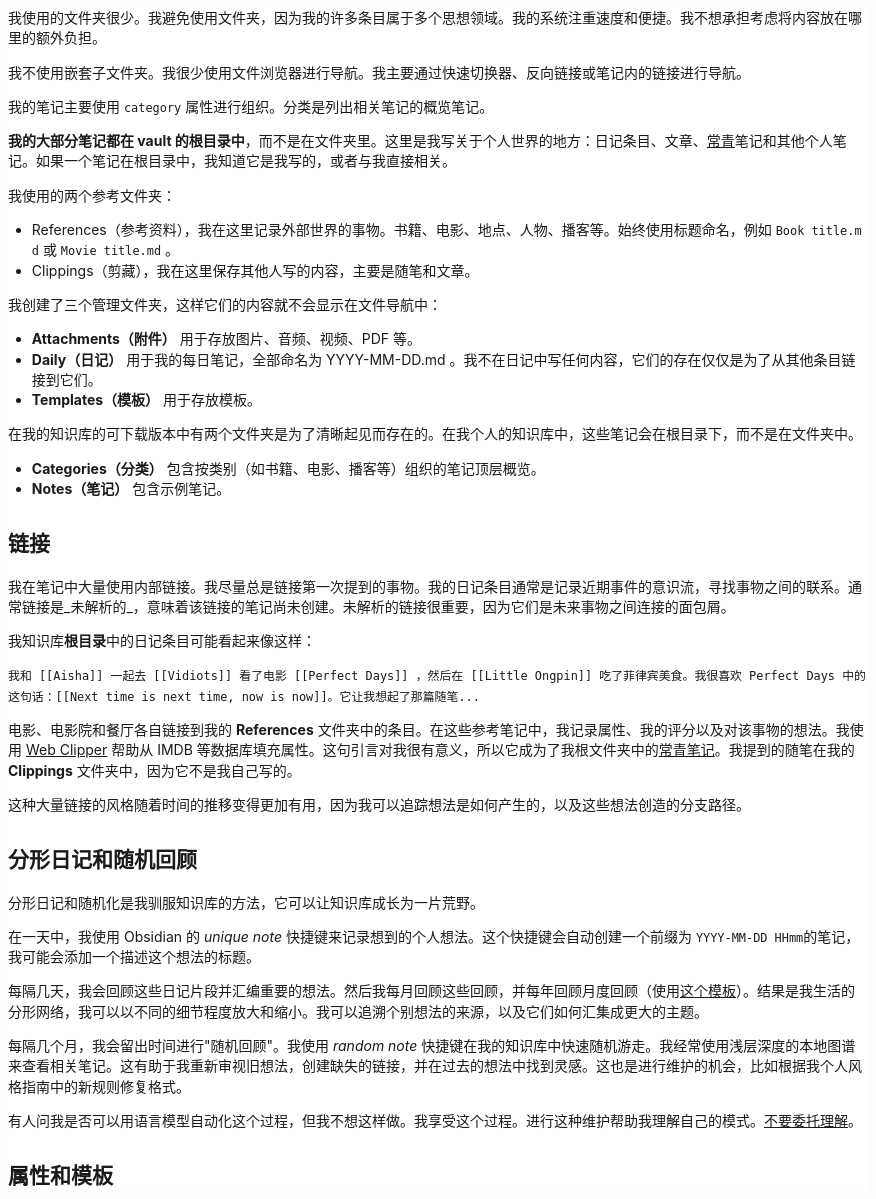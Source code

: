 我使用的文件夹很少。我避免使用文件夹，因为我的许多条目属于多个思想领域。我的系统注重速度和便捷。我不想承担考虑将内容放在哪里的额外负担。

我不使用嵌套子文件夹。我很少使用文件浏览器进行导航。我主要通过快速切换器、反向链接或笔记内的链接进行导航。

我的笔记主要使用 `category` 属性进行组织。分类是列出相关笔记的概览笔记。

**我的大部分笔记都在 vault 的根目录中**，而不是在文件夹里。这里是我写关于个人世界的地方：日记条目、文章、[常青][13]笔记和其他个人笔记。如果一个笔记在根目录中，我知道它是我写的，或者与我直接相关。

我使用的两个参考文件夹：

- References（参考资料），我在这里记录外部世界的事物。书籍、电影、地点、人物、播客等。始终使用标题命名，例如 `Book title.md` 或 `Movie title.md` 。
- Clippings（剪藏），我在这里保存其他人写的内容，主要是随笔和文章。

我创建了三个管理文件夹，这样它们的内容就不会显示在文件导航中：

- **Attachments（附件）** 用于存放图片、音频、视频、PDF 等。
- **Daily（日记）** 用于我的每日笔记，全部命名为 YYYY-MM-DD.md 。我不在日记中写任何内容，它们的存在仅仅是为了从其他条目链接到它们。
- **Templates（模板）** 用于存放模板。

在我的知识库的可下载版本中有两个文件夹是为了清晰起见而存在的。在我个人的知识库中，这些笔记会在根目录下，而不是在文件夹中。

- **Categories（分类）** 包含按类别（如书籍、电影、播客等）组织的笔记顶层概览。
- **Notes（笔记）** 包含示例笔记。

## 链接

我在笔记中大量使用内部链接。我尽量总是链接第一次提到的事物。我的日记条目通常是记录近期事件的意识流，寻找事物之间的联系。通常链接是_未解析的_，意味着该链接的笔记尚未创建。未解析的链接很重要，因为它们是未来事物之间连接的面包屑。

我知识库**根目录**中的日记条目可能看起来像这样：

```plain
我和 [[Aisha]] 一起去 [[Vidiots]] 看了电影 [[Perfect Days]] ，然后在 [[Little Ongpin]] 吃了菲律宾美食。我很喜欢 Perfect Days 中的这句话：[[Next time is next time, now is now]]。它让我想起了那篇随笔...
```

电影、电影院和餐厅各自链接到我的 **References** 文件夹中的条目。在这些参考笔记中，我记录属性、我的评分以及对该事物的想法。我使用 [Web Clipper][14] 帮助从 IMDB 等数据库填充属性。这句引言对我很有意义，所以它成为了我根文件夹中的[常青笔记][15]。我提到的随笔在我的 **Clippings** 文件夹中，因为它不是我自己写的。

这种大量链接的风格随着时间的推移变得更加有用，因为我可以追踪想法是如何产生的，以及这些想法创造的分支路径。

## 分形日记和随机回顾

分形日记和随机化是我驯服知识库的方法，它可以让知识库成长为一片荒野。

在一天中，我使用 Obsidian 的 _unique note_ 快捷键来记录想到的个人想法。这个快捷键会自动创建一个前缀为 `YYYY-MM-DD HHmm`的笔记，我可能会添加一个描述这个想法的标题。

每隔几天，我会回顾这些日记片段并汇编重要的想法。然后我每月回顾这些回顾，并每年回顾月度回顾（使用[这个模板][16]）。结果是我生活的分形网络，我可以以不同的细节程度放大和缩小。我可以追溯个别想法的来源，以及它们如何汇集成更大的主题。

每隔几个月，我会留出时间进行"随机回顾"。我使用 _random note_ 快捷键在我的知识库中快速随机游走。我经常使用浅层深度的本地图谱来查看相关笔记。这有助于我重新审视旧想法，创建缺失的链接，并在过去的想法中找到灵感。这也是进行维护的机会，比如根据我个人风格指南中的新规则修复格式。

有人问我是否可以用语言模型自动化这个过程，但我不想这样做。我享受这个过程。进行这种维护帮助我理解自己的模式。[不要委托理解][17]。

## 属性和模板


[1]: https://stephango.com/obsidian
[2]: https://stephango.com/file-over-app
[3]: https://github.com/kepano/kepano-obsidian/archive/refs/heads/main.zip
[4]: https://github.com/kepano/kepano-obsidian
[5]: https://stephango.com/minimal
[6]: https://stephango.com/obsidian-web-clipper
[7]: https://github.com/kepano/clipper-templates
[8]: https://obsidian.md/sync
[9]: https://help.obsidian.md/bases
[10]: https://github.com/javalent/obsidian-leaflet
[11]: https://stephango.com/todos
[12]: https://stephango.com/style
[13]: https://stephango.com/evergreen-notes
[14]: https://stephango.com/obsidian-web-clipper
[15]: https://stephango.com/evergreen-notes
[16]: https://stephango.com/40-questions
[17]: https://stephango.com/understand
[18]: https://github.com/kepano/kepano-obsidian/tree/main/Templates
[19]: https://help.obsidian.md/properties
[20]: https://github.com/kepano/kepano-obsidian/blob/main/.obsidian/types.json
[21]: https://jekyllrb.com/
[22]: https://obsidian.md/publish
[23]: https://minimal.guide/publish/download
[24]: https://obsidian.md/plugins?id=obsidian-git
[25]: https://jekyllrb.com/
[26]: https://www.netlify.com/
[27]: https://stephango.com/permalink-opener
[28]: https://stephango.com/flexoki
[29]: https://github.com/maximevaillancourt/digital-garden-jekyll-template
[30]: https://quartz.jzhao.xyz/
[31]: https://astro.build/
[32]: https://www.11ty.dev/
[33]: https://gohugo.io/
[34]: https://stephango.com/file-over-app
[35]: https://stephango.com/concise
[36]: https://stephango.com/evergreen-notes
[37]: https://stephango.com/40-questions
[38]: https://stephango.com/40-questions-decade
[39]: https://stephango.com/todos